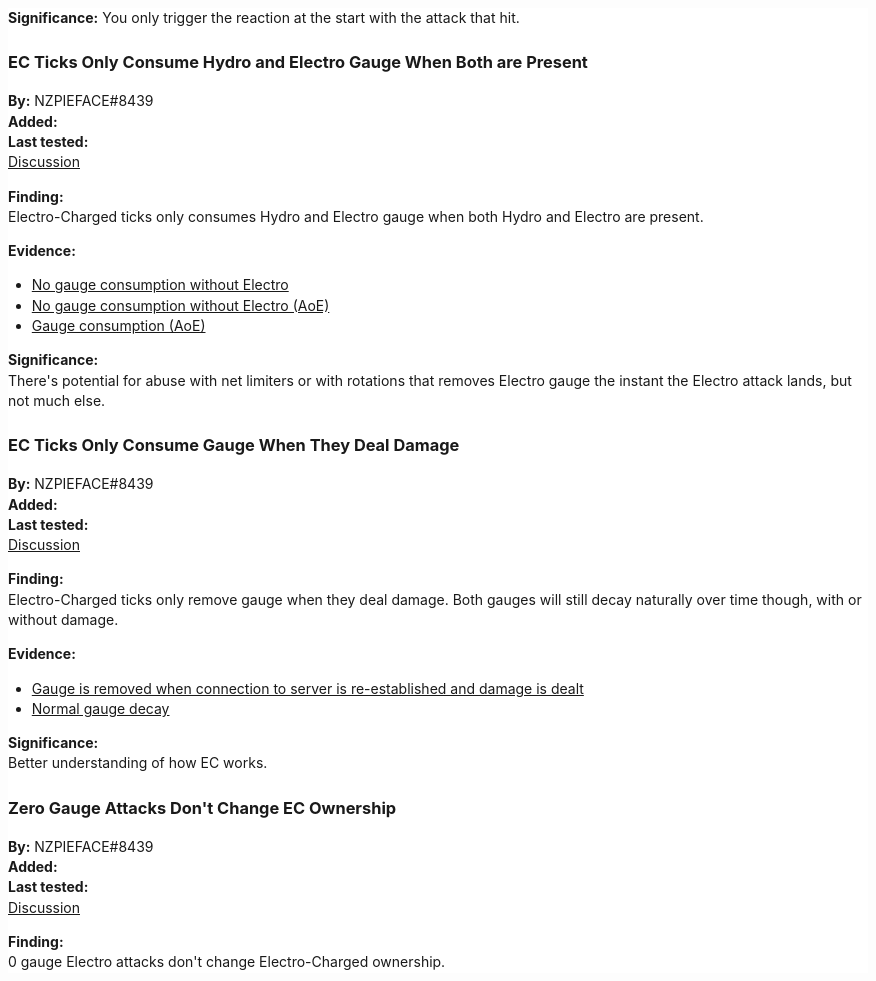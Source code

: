 **Significance:** You only trigger the reaction at the start with the attack that hit.

### EC Ticks Only Consume Hydro and Electro Gauge When Both are Present

**By:** NZPIEFACE\#8439  
**Added:** <Version date="2022-01-03" />  
**Last tested:** <VersionHl date="2022-01-03" />  
[Discussion](https://tickets.deeznuts.moe/ticket-archive/attachments_926980059363934238_927610678628470854_transcript-ec-ticks-only-consume-gauge-when-hydro-and-electro-are-present.html)

**Finding:**  
Electro-Charged ticks only consumes Hydro and Electro gauge when both Hydro and Electro are present.

**Evidence:**

* [No gauge consumption without Electro](https://www.youtube.com/watch?v=S3gGLycQq7s)
* [No gauge consumption without Electro \(AoE\)](https://www.youtube.com/watch?v=DNqyltsYxVk)
* [Gauge consumption \(AoE\)](https://www.youtube.com/watch?v=r9_rHOd52uI)

**Significance:**  
There's potential for abuse with net limiters or with rotations that removes Electro gauge the instant the Electro attack lands, but not much else.

### EC Ticks Only Consume Gauge When They Deal Damage

**By:** NZPIEFACE\#8439  
**Added:** <Version date="2022-01-03" />  
**Last tested:** <VersionHl date="2022-01-03" />  
[Discussion](https://tickets.deeznuts.moe/ticket-archive/attachments_926982108273061928_927610723226517584_transcript-ec-ticks-consume-gauge-when-they-deal-damage.html)

**Finding:**  
Electro-Charged ticks only remove gauge when they deal damage. Both gauges will still decay naturally over time though, with or without damage.

**Evidence:**

* [Gauge is removed when connection to server is re-established and damage is dealt](https://www.youtube.com/watch?v=89i_pYX6q_g)
* [Normal gauge decay](https://www.youtube.com/watch?v=LjBSOXtd3RU)

**Significance:**  
Better understanding of how EC works.

### Zero Gauge Attacks Don't Change EC Ownership

**By:** NZPIEFACE\#8439  
**Added:** <Version date="2022-01-08" />  
**Last tested:** <VersionHl date="2022-01-08" />  
[Discussion](https://tickets.deeznuts.moe/ticket-archive/attachments_923420389915381770_929316314999320576_transcript-zero-gauge-attacks-dont-change-ec-ownership.html)

**Finding:**  
0 gauge Electro attacks don't change Electro-Charged ownership.
